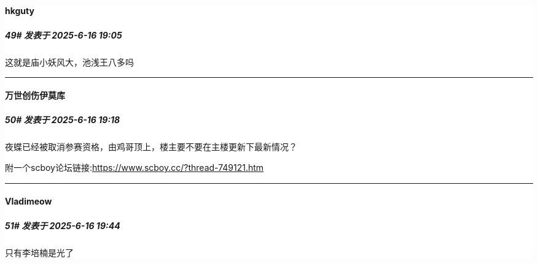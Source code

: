 ####  hkguty  
##### 49#       发表于 2025-6-16 19:05

这就是庙小妖风大，池浅王八多吗


*****

####  万世创伤伊莫库  
##### 50#       发表于 2025-6-16 19:18

夜蝶已经被取消参赛资格，由鸡哥顶上，楼主要不要在主楼更新下最新情况？

附一个scboy论坛链接:https://www.scboy.cc/?thread-749121.htm


*****

####  Vladimeow  
##### 51#       发表于 2025-6-16 19:44

只有李培楠是光了

